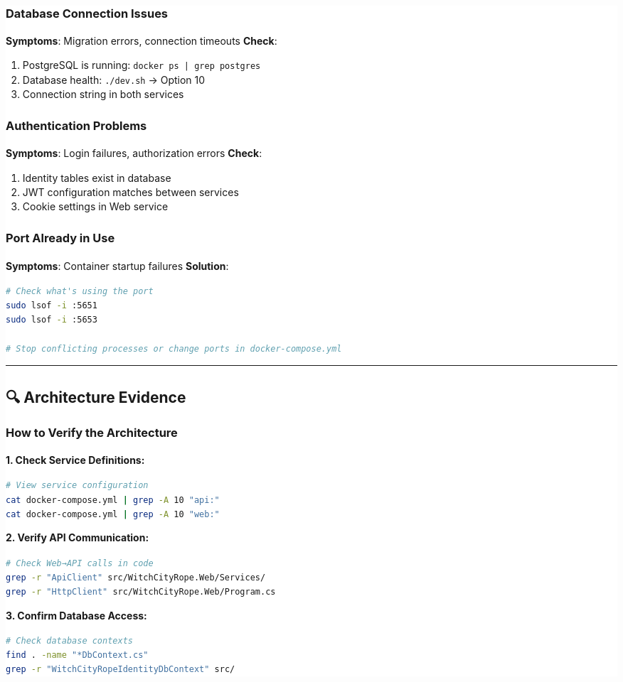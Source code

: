### Database Connection Issues

**Symptoms**: Migration errors, connection timeouts
**Check**:
1. PostgreSQL is running: `docker ps | grep postgres`
2. Database health: `./dev.sh` → Option 10
3. Connection string in both services

### Authentication Problems

**Symptoms**: Login failures, authorization errors
**Check**:
1. Identity tables exist in database
2. JWT configuration matches between services
3. Cookie settings in Web service

### Port Already in Use

**Symptoms**: Container startup failures
**Solution**:
```bash
# Check what's using the port
sudo lsof -i :5651
sudo lsof -i :5653

# Stop conflicting processes or change ports in docker-compose.yml
```

---

## 🔍 Architecture Evidence

### How to Verify the Architecture

**1. Check Service Definitions:**
```bash
# View service configuration
cat docker-compose.yml | grep -A 10 "api:"
cat docker-compose.yml | grep -A 10 "web:"
```

**2. Verify API Communication:**
```bash
# Check Web→API calls in code
grep -r "ApiClient" src/WitchCityRope.Web/Services/
grep -r "HttpClient" src/WitchCityRope.Web/Program.cs
```

**3. Confirm Database Access:**
```bash
# Check database contexts
find . -name "*DbContext.cs"
grep -r "WitchCityRopeIdentityDbContext" src/
```
